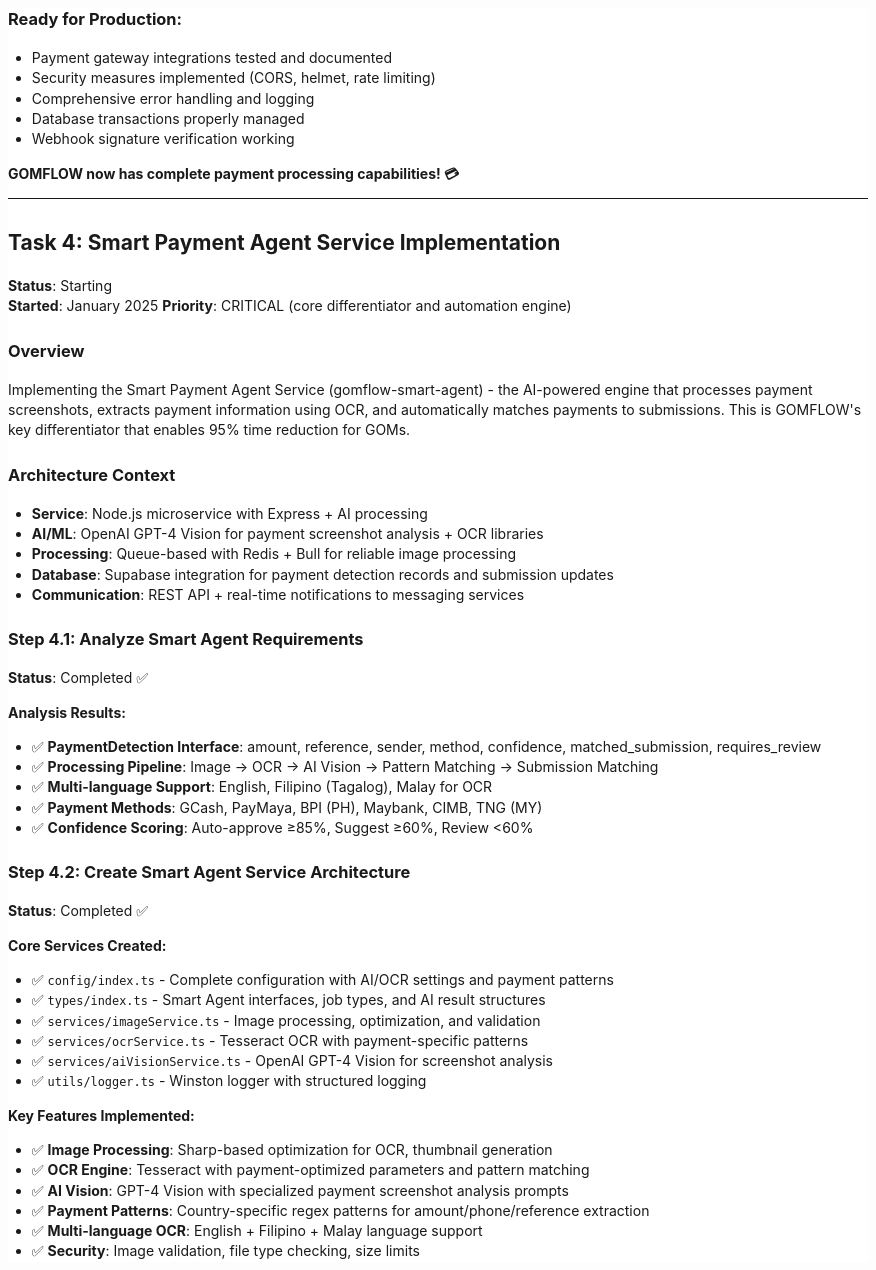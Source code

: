 ### Ready for Production:
- Payment gateway integrations tested and documented
- Security measures implemented (CORS, helmet, rate limiting)
- Comprehensive error handling and logging
- Database transactions properly managed
- Webhook signature verification working

**GOMFLOW now has complete payment processing capabilities! 💳**

---

## Task 4: Smart Payment Agent Service Implementation
**Status**: Starting  
**Started**: January 2025
**Priority**: CRITICAL (core differentiator and automation engine)

### Overview
Implementing the Smart Payment Agent Service (gomflow-smart-agent) - the AI-powered engine that processes payment screenshots, extracts payment information using OCR, and automatically matches payments to submissions. This is GOMFLOW's key differentiator that enables 95% time reduction for GOMs.

### Architecture Context
- **Service**: Node.js microservice with Express + AI processing
- **AI/ML**: OpenAI GPT-4 Vision for payment screenshot analysis + OCR libraries
- **Processing**: Queue-based with Redis + Bull for reliable image processing
- **Database**: Supabase integration for payment detection records and submission updates
- **Communication**: REST API + real-time notifications to messaging services

### Step 4.1: Analyze Smart Agent Requirements
**Status**: Completed ✅

**Analysis Results:**
- ✅ **PaymentDetection Interface**: amount, reference, sender, method, confidence, matched_submission, requires_review
- ✅ **Processing Pipeline**: Image → OCR → AI Vision → Pattern Matching → Submission Matching
- ✅ **Multi-language Support**: English, Filipino (Tagalog), Malay for OCR
- ✅ **Payment Methods**: GCash, PayMaya, BPI (PH), Maybank, CIMB, TNG (MY)
- ✅ **Confidence Scoring**: Auto-approve ≥85%, Suggest ≥60%, Review <60%

### Step 4.2: Create Smart Agent Service Architecture
**Status**: Completed ✅

**Core Services Created:**
- ✅ `config/index.ts` - Complete configuration with AI/OCR settings and payment patterns
- ✅ `types/index.ts` - Smart Agent interfaces, job types, and AI result structures
- ✅ `services/imageService.ts` - Image processing, optimization, and validation
- ✅ `services/ocrService.ts` - Tesseract OCR with payment-specific patterns
- ✅ `services/aiVisionService.ts` - OpenAI GPT-4 Vision for screenshot analysis
- ✅ `utils/logger.ts` - Winston logger with structured logging

**Key Features Implemented:**
- ✅ **Image Processing**: Sharp-based optimization for OCR, thumbnail generation
- ✅ **OCR Engine**: Tesseract with payment-optimized parameters and pattern matching
- ✅ **AI Vision**: GPT-4 Vision with specialized payment screenshot analysis prompts
- ✅ **Payment Patterns**: Country-specific regex patterns for amount/phone/reference extraction
- ✅ **Multi-language OCR**: English + Filipino + Malay language support
- ✅ **Security**: Image validation, file type checking, size limits
